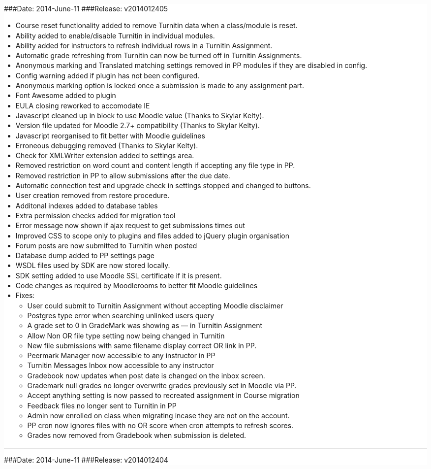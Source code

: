 
###Date:       2014-June-11
###Release:    v2014012405

- Course reset functionality added to remove Turnitin data when a class/module is reset.
- Ability added to enable/disable Turnitin in individual modules.
- Ability added for instructors to refresh individual rows in a Turnitin Assignment.
- Automatic grade refreshing from Turnitin can now be turned off in Turnitin Assignments.
- Anonymous marking and Translated matching settings removed in PP modules if they are disabled in config.
- Config warning added if plugin has not been configured.
- Anonymous marking option is locked once a submission is made to any assignment part.
- Font Awesome added to plugin
- EULA closing reworked to accomodate IE
- Javascript cleaned up in block to use Moodle value (Thanks to Skylar Kelty).
- Version file updated for Moodle 2.7+ compatibility (Thanks to Skylar Kelty).
- Javascript reorganised to fit better with Moodle guidelines
- Erroneous debugging removed (Thanks to Skylar Kelty).
- Check for XMLWriter extension added to settings area.
- Removed restriction on word count and content length if accepting any file type in PP.
- Removed restriction in PP to allow submissions after the due date.
- Automatic connection test and upgrade check in settings stopped and changed to buttons.
- User creation removed from restore procedure.
- Additonal indexes added to database tables
- Extra permission checks added for migration tool
- Error message now shown if ajax request to get submissions times out 
- Improved CSS to scope only to plugins and files added to jQuery plugin organisation
- Forum posts are now submitted to Turnitin when posted
- Database dump added to PP settings page
- WSDL files used by SDK are now stored locally.
- SDK setting added to use Moodle SSL certificate if it is present.
- Code changes as required by Moodlerooms to better fit Moodle guidelines
- Fixes:
	- User could submit to Turnitin Assignment without accepting Moodle disclaimer
	- Postgres type error when searching unlinked users query
	- A grade set to 0 in GradeMark was showing as — in Turnitin Assignment
	- Allow Non OR file type setting now being changed in Turnitin
	- New file submissions with same filename display correct OR link in PP.
	- Peermark Manager now accessible to any instructor in PP
	- Turnitin Messages Inbox now accessible to any instructor
	- Gradebook now updates when post date is changed on the inbox screen.
	- Grademark null grades no longer overwrite grades previously set in Moodle via PP.
	- Accept anything setting is now passed to recreated assignment in Course migration
	- Feedback files no longer sent to Turnitin in PP
	- Admin now enrolled on class when migrating incase they are not on the account.
	- PP cron now ignores files with no OR score when cron attempts to refresh scores.
	- Grades now removed from Gradebook when submission is deleted.

---

###Date:       2014-June-11
###Release:    v2014012404

